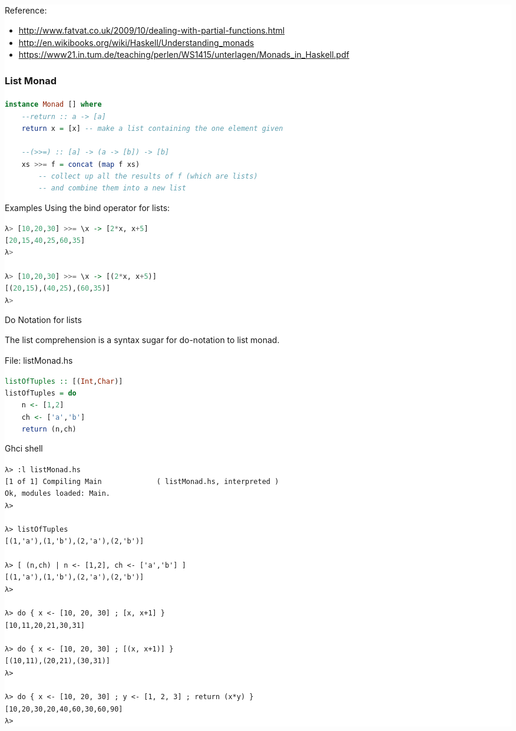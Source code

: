Reference:  

* http://www.fatvat.co.uk/2009/10/dealing-with-partial-functions.html 
* http://en.wikibooks.org/wiki/Haskell/Understanding_monads
* https://www21.in.tum.de/teaching/perlen/WS1415/unterlagen/Monads_in_Haskell.pdf


### List Monad

```haskell
instance Monad [] where
    --return :: a -> [a]
    return x = [x] -- make a list containing the one element given
 
    --(>>=) :: [a] -> (a -> [b]) -> [b]
    xs >>= f = concat (map f xs) 
        -- collect up all the results of f (which are lists)
        -- and combine them into a new list
```

Examples Using the bind operator for lists:

```haskell
λ> [10,20,30] >>= \x -> [2*x, x+5] 
[20,15,40,25,60,35]
λ> 

λ> [10,20,30] >>= \x -> [(2*x, x+5)] 
[(20,15),(40,25),(60,35)]
λ> 
```

Do Notation for lists

The list comprehension is a syntax sugar for do-notation to list monad.

File: listMonad.hs 
```haskell
listOfTuples :: [(Int,Char)]  
listOfTuples = do  
    n <- [1,2]  
    ch <- ['a','b']  
    return (n,ch) 
```    

Ghci shell
```
λ> :l listMonad.hs 
[1 of 1] Compiling Main             ( listMonad.hs, interpreted )
Ok, modules loaded: Main.
λ> 

λ> listOfTuples 
[(1,'a'),(1,'b'),(2,'a'),(2,'b')]

λ> [ (n,ch) | n <- [1,2], ch <- ['a','b'] ]  
[(1,'a'),(1,'b'),(2,'a'),(2,'b')]
λ> 

λ> do { x <- [10, 20, 30] ; [x, x+1] }
[10,11,20,21,30,31]

λ> do { x <- [10, 20, 30] ; [(x, x+1)] }
[(10,11),(20,21),(30,31)]
λ> 

λ> do { x <- [10, 20, 30] ; y <- [1, 2, 3] ; return (x*y) }
[10,20,30,20,40,60,30,60,90]
λ> 
```
